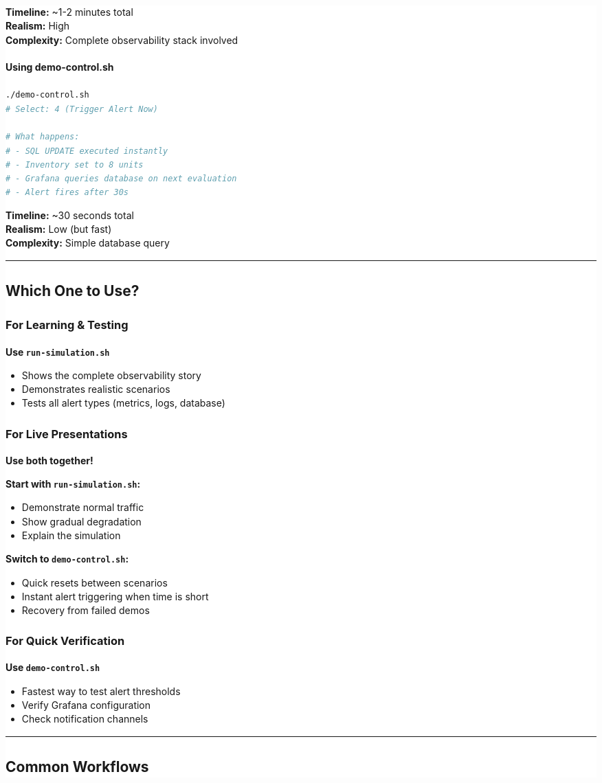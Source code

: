 **Timeline:** ~1-2 minutes total  
**Realism:** High  
**Complexity:** Complete observability stack involved  

#### Using demo-control.sh
```bash
./demo-control.sh
# Select: 4 (Trigger Alert Now)

# What happens:
# - SQL UPDATE executed instantly
# - Inventory set to 8 units
# - Grafana queries database on next evaluation
# - Alert fires after 30s
```

**Timeline:** ~30 seconds total  
**Realism:** Low (but fast)  
**Complexity:** Simple database query  

---

## Which One to Use?

### For Learning & Testing
**Use `run-simulation.sh`**
- Shows the complete observability story
- Demonstrates realistic scenarios
- Tests all alert types (metrics, logs, database)

### For Live Presentations
**Use both together!**

**Start with `run-simulation.sh`:**
- Demonstrate normal traffic
- Show gradual degradation
- Explain the simulation

**Switch to `demo-control.sh`:**
- Quick resets between scenarios
- Instant alert triggering when time is short
- Recovery from failed demos

### For Quick Verification
**Use `demo-control.sh`**
- Fastest way to test alert thresholds
- Verify Grafana configuration
- Check notification channels

---

## Common Workflows
